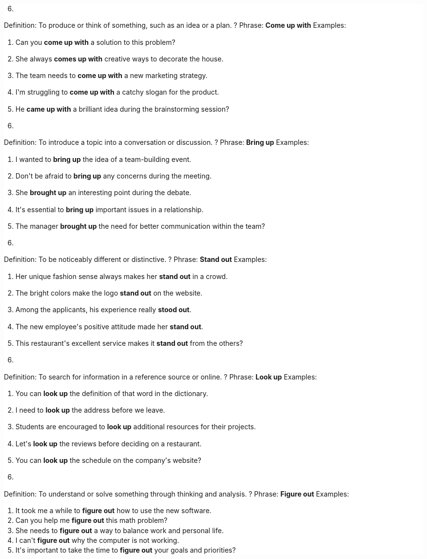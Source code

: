 6.
Definition: To produce or think of something, such as an idea or a plan.
?
Phrase: **Come up with**
Examples:
   1. Can you **come up with** a solution to this problem?
   2. She always **comes up with** creative ways to decorate the house.
   3. The team needs to **come up with** a new marketing strategy.
   4. I'm struggling to **come up with** a catchy slogan for the product.
   5. He **came up with** a brilliant idea during the brainstorming session? 

7.
Definition: To introduce a topic into a conversation or discussion.
?
Phrase: **Bring up**
Examples:
   1. I wanted to **bring up** the idea of a team-building event.
   2. Don't be afraid to **bring up** any concerns during the meeting.
   3. She **brought up** an interesting point during the debate.
   4. It's essential to **bring up** important issues in a relationship.
   5. The manager **brought up** the need for better communication within the team? 

8.
Definition: To be noticeably different or distinctive.
?
Phrase: **Stand out**
Examples:
   1. Her unique fashion sense always makes her **stand out** in a crowd.
   2. The bright colors make the logo **stand out** on the website.
   3. Among the applicants, his experience really **stood out**.
   4. The new employee's positive attitude made her **stand out**.
   5. This restaurant's excellent service makes it **stand out** from the others? 

9.
Definition: To search for information in a reference source or online.
?
Phrase: **Look up**
Examples:
   1. You can **look up** the definition of that word in the dictionary.
   2. I need to **look up** the address before we leave.
   3. Students are encouraged to **look up** additional resources for their projects.
   4. Let's **look up** the reviews before deciding on a restaurant.
   5. You can **look up** the schedule on the company's website? 

10.
Definition: To understand or solve something through thinking and analysis.
?
Phrase: **Figure out**
Examples:
   1. It took me a while to **figure out** how to use the new software.
   2. Can you help me **figure out** this math problem?
   3. She needs to **figure out** a way to balance work and personal life.
   4. I can't **figure out** why the computer is not working.
   5. It's important to take the time to **figure out** your goals and priorities? 

